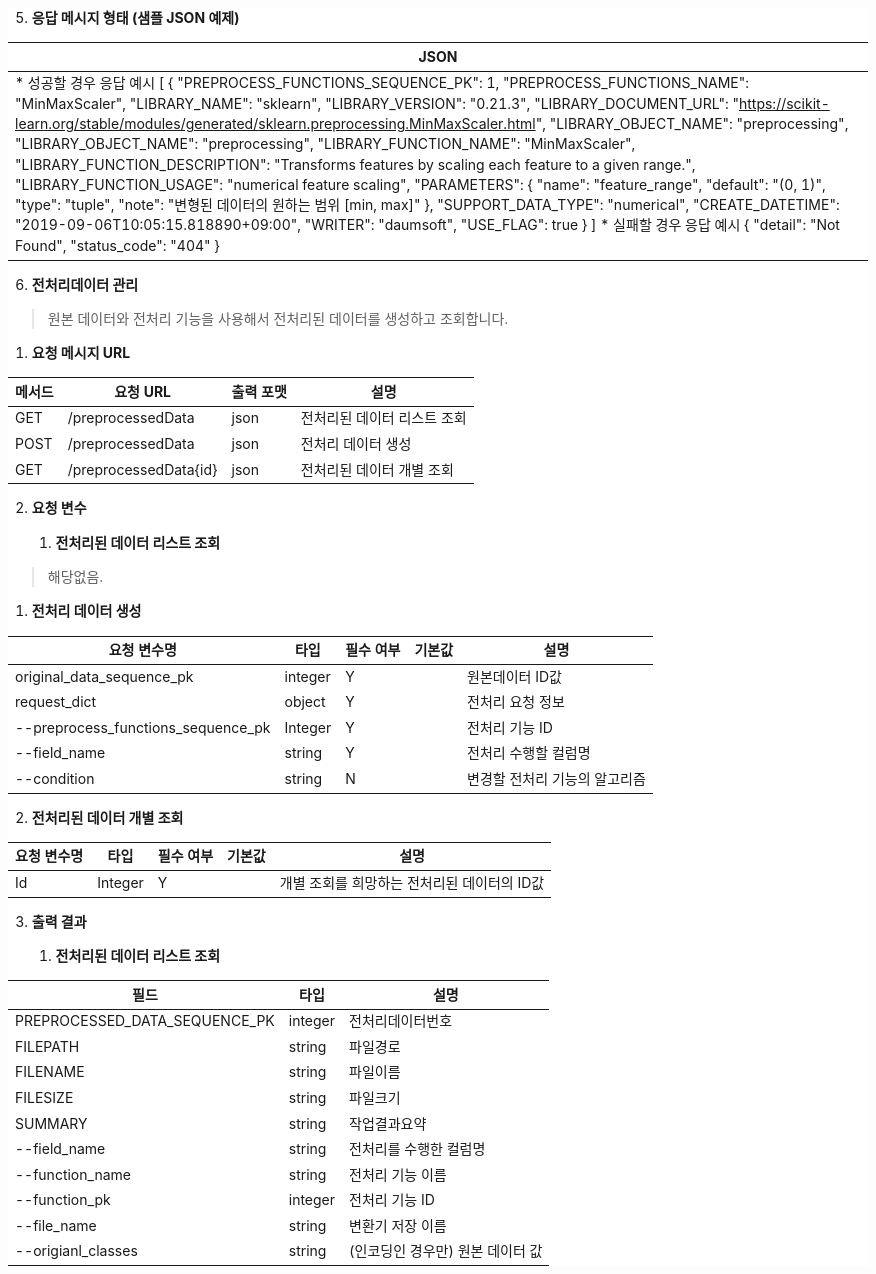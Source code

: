 5.  **응답 메시지 형태 (샘플 JSON 예제)**

| **JSON**                                                                                                                                                                                                                                                                                                                                                                                                                                                                                                                                                                                                                                                                                                                                                                                                                                                                                                                       |
|--------------------------------------------------------------------------------------------------------------------------------------------------------------------------------------------------------------------------------------------------------------------------------------------------------------------------------------------------------------------------------------------------------------------------------------------------------------------------------------------------------------------------------------------------------------------------------------------------------------------------------------------------------------------------------------------------------------------------------------------------------------------------------------------------------------------------------------------------------------------------------------------------------------------------------|
| \* 성공할 경우 응답 예시 [ { "PREPROCESS_FUNCTIONS_SEQUENCE_PK": 1, "PREPROCESS_FUNCTIONS_NAME": "MinMaxScaler", "LIBRARY_NAME": "sklearn", "LIBRARY_VERSION": "0.21.3", "LIBRARY_DOCUMENT_URL": "https://scikit-learn.org/stable/modules/generated/sklearn.preprocessing.MinMaxScaler.html", "LIBRARY_OBJECT_NAME": "preprocessing", "LIBRARY_OBJECT_NAME": "preprocessing", "LIBRARY_FUNCTION_NAME": "MinMaxScaler", "LIBRARY_FUNCTION_DESCRIPTION": "Transforms features by scaling each feature to a given range.", "LIBRARY_FUNCTION_USAGE": "numerical feature scaling", "PARAMETERS": { "name": "feature_range", "default": "(0, 1)", "type": "tuple", "note": "변형된 데이터의 원하는 범위 [min, max]" }, "SUPPORT_DATA_TYPE": "numerical", "CREATE_DATETIME": "2019-09-06T10:05:15.818890+09:00", "WRITER": "daumsoft", "USE_FLAG": true } ] \* 실패할 경우 응답 예시 { "detail": "Not Found", "status_code": "404" } |

6.    
    **전처리데이터 관리**

>   원본 데이터와 전처리 기능을 사용해서 전처리된 데이터를 생성하고 조회합니다.

1.  **요청 메시지 URL**

| **메서드** | **요청 URL**          | **출력 포맷** | **설명**                    |
|------------|-----------------------|---------------|-----------------------------|
| GET        | /preprocessedData     | json          | 전처리된 데이터 리스트 조회 |
| POST       | /preprocessedData     | json          | 전처리 데이터 생성          |
| GET        | /preprocessedData{id} | json          | 전처리된 데이터 개별 조회   |

2.  **요청 변수**

    1.  **전처리된 데이터 리스트 조회**

>   해당없음.

1.  **전처리 데이터 생성**

| **요청 변수명**                     | **타입** | **필수 여부** | **기본값** | **설명**                      |
|-------------------------------------|----------|---------------|------------|-------------------------------|
| original_data_sequence_pk           | integer  | Y             |            | 원본데이터 ID값               |
| request_dict                        | object   | Y             |            | 전처리 요청 정보              |
| \--preprocess_functions_sequence_pk | Integer  | Y             |            | 전처리 기능 ID                |
| \--field_name                       | string   | Y             |            | 전처리 수행할 컬럼명          |
| \--condition                        | string   | N             |            | 변경할 전처리 기능의 알고리즘 |

2.  **전처리된 데이터 개별 조회**

| **요청 변수명** | **타입** | **필수 여부** | **기본값** | **설명**                                    |
|-----------------|----------|---------------|------------|---------------------------------------------|
| Id              | Integer  | Y             |            | 개별 조회를 희망하는 전처리된 데이터의 ID값 |

3.  **출력 결과**

    1.  **전처리된 데이터 리스트 조회**

| **필드**                      | **타입** | **설명**                             |
|-------------------------------|----------|--------------------------------------|
| PREPROCESSED_DATA_SEQUENCE_PK | integer  | 전처리데이터번호                     |
| FILEPATH                      | string   | 파일경로                             |
| FILENAME                      | string   | 파일이름                             |
| FILESIZE                      | string   | 파일크기                             |
| SUMMARY                       | string   | 작업결과요약                         |
| \--field_name                 | string   | 전처리를 수행한 컬럼명               |
| \--function_name              | string   | 전처리 기능 이름                     |
| \--function_pk                | integer  | 전처리 기능 ID                       |
| \--file_name                  | string   | 변환기 저장 이름                     |
| \--origianl_classes           | string   | (인코딩인 경우만) 원본 데이터 값     |